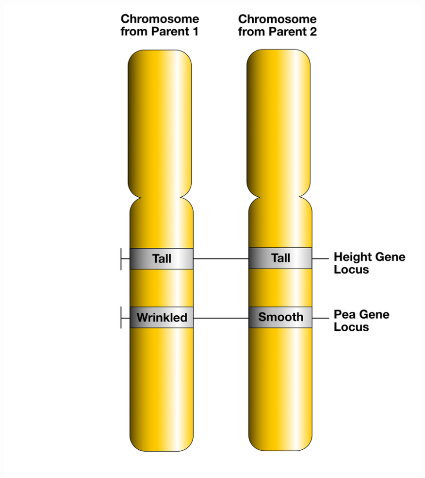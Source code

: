 <img src="./assets/img/Gene_Loci_and_Alleles.png" width="75%" style="display: block; margin: auto 0 auto auto;" />
